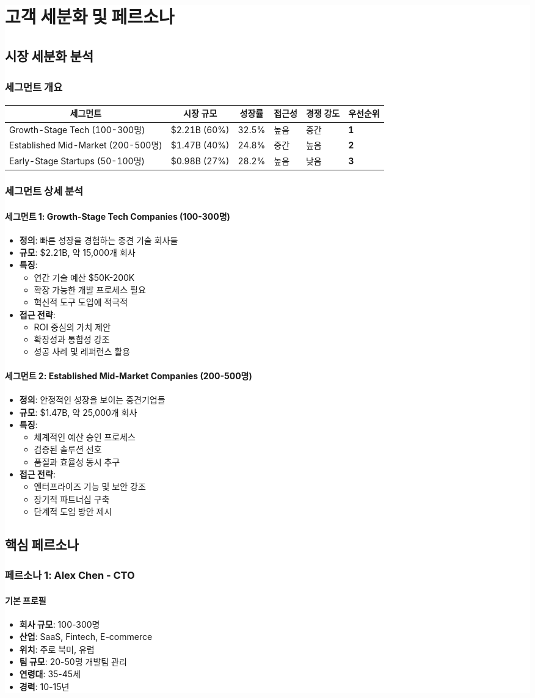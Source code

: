 # 고객 세분화 및 페르소나

## 시장 세분화 분석

### 세그먼트 개요
| 세그먼트 | 시장 규모 | 성장률 | 접근성 | 경쟁 강도 | 우선순위 |
|----|----|-----|-----|-----|----|
| Growth-Stage Tech (100-300명) | $2.21B (60%) | 32.5% | 높음 | 중간 | **1** |
| Established Mid-Market (200-500명) | $1.47B (40%) | 24.8% | 중간 | 높음 | **2** |
| Early-Stage Startups (50-100명) | $0.98B (27%) | 28.2% | 높음 | 낮음 | **3** |

### 세그먼트 상세 분석

#### 세그먼트 1: Growth-Stage Tech Companies (100-300명)
- **정의**: 빠른 성장을 경험하는 중견 기술 회사들
- **규모**: $2.21B, 약 15,000개 회사
- **특징**: 
  - 연간 기술 예산 $50K-200K
  - 확장 가능한 개발 프로세스 필요
  - 혁신적 도구 도입에 적극적
- **접근 전략**: 
  - ROI 중심의 가치 제안
  - 확장성과 통합성 강조
  - 성공 사례 및 레퍼런스 활용

#### 세그먼트 2: Established Mid-Market Companies (200-500명)
- **정의**: 안정적인 성장을 보이는 중견기업들
- **규모**: $1.47B, 약 25,000개 회사
- **특징**:
  - 체계적인 예산 승인 프로세스
  - 검증된 솔루션 선호
  - 품질과 효율성 동시 추구
- **접근 전략**:
  - 엔터프라이즈 기능 및 보안 강조
  - 장기적 파트너십 구축
  - 단계적 도입 방안 제시

## 핵심 페르소나

### 페르소나 1: Alex Chen - CTO

#### 기본 프로필
- **회사 규모**: 100-300명
- **산업**: SaaS, Fintech, E-commerce
- **위치**: 주로 북미, 유럽
- **팀 규모**: 20-50명 개발팀 관리
- **연령대**: 35-45세
- **경력**: 10-15년
